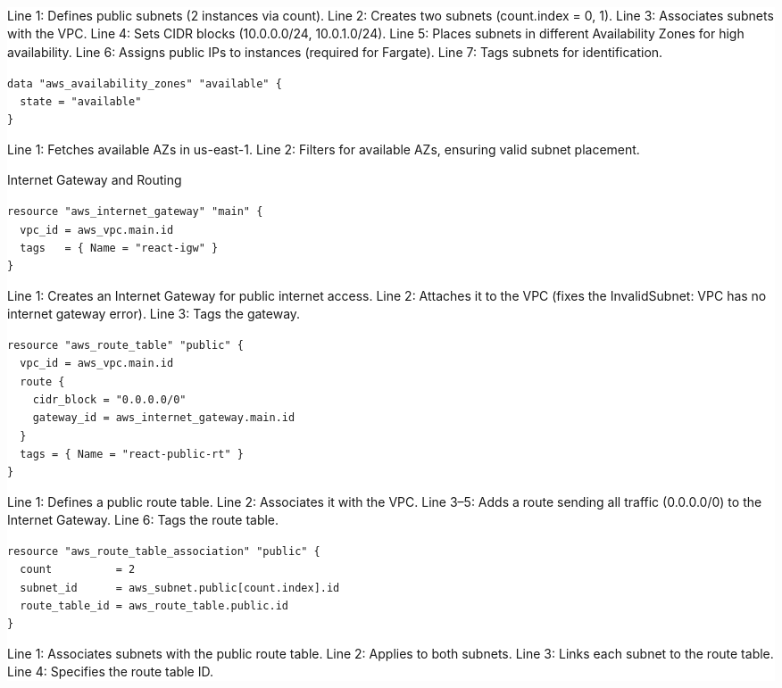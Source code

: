 Line 1: Defines public subnets (2 instances via count).
Line 2: Creates two subnets (count.index = 0, 1).
Line 3: Associates subnets with the VPC.
Line 4: Sets CIDR blocks (10.0.0.0/24, 10.0.1.0/24).
Line 5: Places subnets in different Availability Zones for high availability.
Line 6: Assigns public IPs to instances (required for Fargate).
Line 7: Tags subnets for identification.

```
data "aws_availability_zones" "available" {
  state = "available"
}
```


Line 1: Fetches available AZs in us-east-1.
Line 2: Filters for available AZs, ensuring valid subnet placement.

Internet Gateway and Routing
```
resource "aws_internet_gateway" "main" {
  vpc_id = aws_vpc.main.id
  tags   = { Name = "react-igw" }
}
```

Line 1: Creates an Internet Gateway for public internet access.
Line 2: Attaches it to the VPC (fixes the InvalidSubnet: VPC has no internet gateway error).
Line 3: Tags the gateway.

```
resource "aws_route_table" "public" {
  vpc_id = aws_vpc.main.id
  route {
    cidr_block = "0.0.0.0/0"
    gateway_id = aws_internet_gateway.main.id
  }
  tags = { Name = "react-public-rt" }
}
```


Line 1: Defines a public route table.
Line 2: Associates it with the VPC.
Line 3–5: Adds a route sending all traffic (0.0.0.0/0) to the Internet Gateway.
Line 6: Tags the route table.

```
resource "aws_route_table_association" "public" {
  count          = 2
  subnet_id      = aws_subnet.public[count.index].id
  route_table_id = aws_route_table.public.id
}
```

Line 1: Associates subnets with the public route table.
Line 2: Applies to both subnets.
Line 3: Links each subnet to the route table.
Line 4: Specifies the route table ID.
